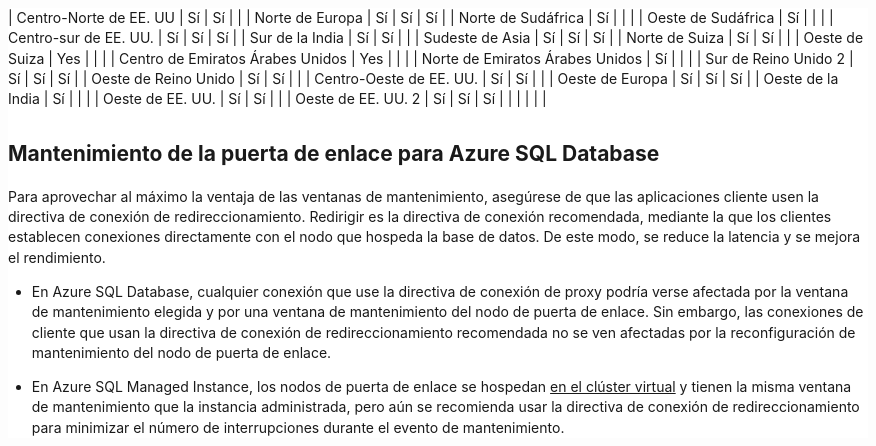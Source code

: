 | Centro-Norte de EE. UU | Sí | Sí | |
| Norte de Europa | Sí | Sí | Sí |
| Norte de Sudáfrica | Sí | | | 
| Oeste de Sudáfrica | Sí | | | 
| Centro-sur de EE. UU. | Sí | Sí | Sí |
| Sur de la India | Sí | Sí | |
| Sudeste de Asia | Sí | Sí | Sí |
| Norte de Suiza | Sí | Sí | |
| Oeste de Suiza | Yes | | |
| Centro de Emiratos Árabes Unidos | Yes | | |
| Norte de Emiratos Árabes Unidos | Sí | | |
| Sur de Reino Unido 2 | Sí | Sí | Sí |
| Oeste de Reino Unido | Sí | Sí | |
| Centro-Oeste de EE. UU. | Sí | Sí | |
| Oeste de Europa | Sí | Sí | Sí |
| Oeste de la India | Sí | | |
| Oeste de EE. UU. | Sí | Sí |  |
| Oeste de EE. UU. 2 | Sí | Sí | Sí |
| | | | | 

## <a name="gateway-maintenance-for-azure-sql-database"></a>Mantenimiento de la puerta de enlace para Azure SQL Database

Para aprovechar al máximo la ventaja de las ventanas de mantenimiento, asegúrese de que las aplicaciones cliente usen la directiva de conexión de redireccionamiento. Redirigir es la directiva de conexión recomendada, mediante la que los clientes establecen conexiones directamente con el nodo que hospeda la base de datos. De este modo, se reduce la latencia y se mejora el rendimiento.  

* En Azure SQL Database, cualquier conexión que use la directiva de conexión de proxy podría verse afectada por la ventana de mantenimiento elegida y por una ventana de mantenimiento del nodo de puerta de enlace. Sin embargo, las conexiones de cliente que usan la directiva de conexión de redireccionamiento recomendada no se ven afectadas por la reconfiguración de mantenimiento del nodo de puerta de enlace. 

* En Azure SQL Managed Instance, los nodos de puerta de enlace se hospedan [en el clúster virtual](../../azure-sql/managed-instance/connectivity-architecture-overview.md#virtual-cluster-connectivity-architecture) y tienen la misma ventana de mantenimiento que la instancia administrada, pero aún se recomienda usar la directiva de conexión de redireccionamiento para minimizar el número de interrupciones durante el evento de mantenimiento.
